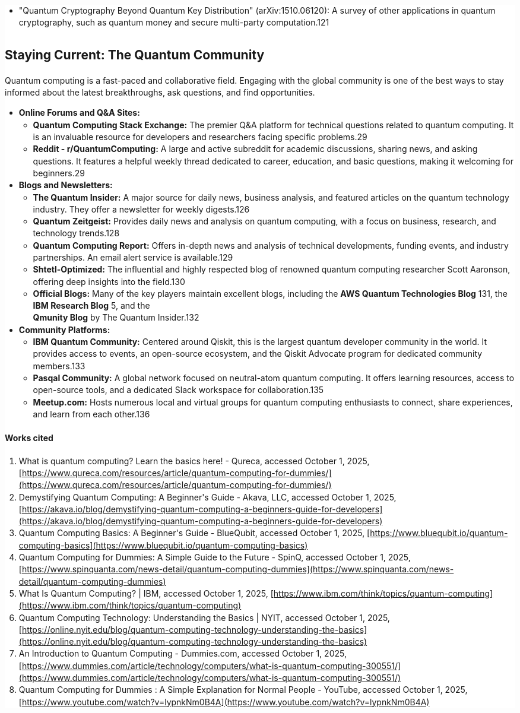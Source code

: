  * "Quantum Cryptography Beyond Quantum Key Distribution" (arXiv:1510.06120): A survey of other applications in quantum cryptography, such as quantum money and secure multi-party computation.121

## **Staying Current: The Quantum Community**

Quantum computing is a fast-paced and collaborative field. Engaging with the global community is one of the best ways to stay informed about the latest breakthroughs, ask questions, and find opportunities.

* **Online Forums and Q\&A Sites:**  
  * **Quantum Computing Stack Exchange:** The premier Q\&A platform for technical questions related to quantum computing. It is an invaluable resource for developers and researchers facing specific problems.29  
  * **Reddit \- r/QuantumComputing:** A large and active subreddit for academic discussions, sharing news, and asking questions. It features a helpful weekly thread dedicated to career, education, and basic questions, making it welcoming for beginners.29  
* **Blogs and Newsletters:**  
  * **The Quantum Insider:** A major source for daily news, business analysis, and featured articles on the quantum technology industry. They offer a newsletter for weekly digests.126  
  * **Quantum Zeitgeist:** Provides daily news and analysis on quantum computing, with a focus on business, research, and technology trends.128  
  * **Quantum Computing Report:** Offers in-depth news and analysis of technical developments, funding events, and industry partnerships. An email alert service is available.129  
  * **Shtetl-Optimized:** The influential and highly respected blog of renowned quantum computing researcher Scott Aaronson, offering deep insights into the field.130  
  * **Official Blogs:** Many of the key players maintain excellent blogs, including the **AWS Quantum Technologies Blog** 131, the  
    **IBM Research Blog** 5, and the  
    **Qmunity Blog** by The Quantum Insider.132  
* **Community Platforms:**  
  * **IBM Quantum Community:** Centered around Qiskit, this is the largest quantum developer community in the world. It provides access to events, an open-source ecosystem, and the Qiskit Advocate program for dedicated community members.133  
  * **Pasqal Community:** A global network focused on neutral-atom quantum computing. It offers learning resources, access to open-source tools, and a dedicated Slack workspace for collaboration.135  
  * **Meetup.com:** Hosts numerous local and virtual groups for quantum computing enthusiasts to connect, share experiences, and learn from each other.136

#### **Works cited**

1. What is quantum computing? Learn the basics here\! \- Qureca, accessed October 1, 2025, [https://www.qureca.com/resources/article/quantum-computing-for-dummies/](https://www.qureca.com/resources/article/quantum-computing-for-dummies/)  
2. Demystifying Quantum Computing: A Beginner's Guide \- Akava, LLC, accessed October 1, 2025, [https://akava.io/blog/demystifying-quantum-computing-a-beginners-guide-for-developers](https://akava.io/blog/demystifying-quantum-computing-a-beginners-guide-for-developers)  
3. Quantum Computing Basics: A Beginner's Guide \- BlueQubit, accessed October 1, 2025, [https://www.bluequbit.io/quantum-computing-basics](https://www.bluequbit.io/quantum-computing-basics)  
4. Quantum Computing for Dummies: A Simple Guide to the Future \- SpinQ, accessed October 1, 2025, [https://www.spinquanta.com/news-detail/quantum-computing-dummies](https://www.spinquanta.com/news-detail/quantum-computing-dummies)  
5. What Is Quantum Computing? | IBM, accessed October 1, 2025, [https://www.ibm.com/think/topics/quantum-computing](https://www.ibm.com/think/topics/quantum-computing)  
6. Quantum Computing Technology: Understanding the Basics | NYIT, accessed October 1, 2025, [https://online.nyit.edu/blog/quantum-computing-technology-understanding-the-basics](https://online.nyit.edu/blog/quantum-computing-technology-understanding-the-basics)  
7. An Introduction to Quantum Computing \- Dummies.com, accessed October 1, 2025, [https://www.dummies.com/article/technology/computers/what-is-quantum-computing-300551/](https://www.dummies.com/article/technology/computers/what-is-quantum-computing-300551/)  
8. Quantum Computing for Dummies : A Simple Explanation for Normal People \- YouTube, accessed October 1, 2025, [https://www.youtube.com/watch?v=lypnkNm0B4A](https://www.youtube.com/watch?v=lypnkNm0B4A)  